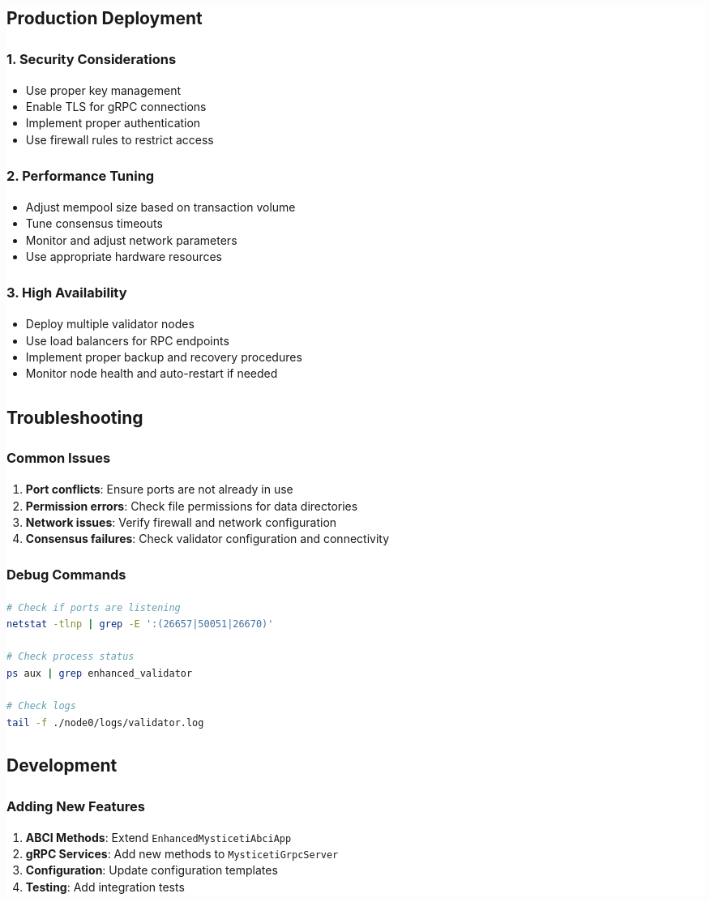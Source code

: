 ## Production Deployment

### 1. Security Considerations

- Use proper key management
- Enable TLS for gRPC connections
- Implement proper authentication
- Use firewall rules to restrict access

### 2. Performance Tuning

- Adjust mempool size based on transaction volume
- Tune consensus timeouts
- Monitor and adjust network parameters
- Use appropriate hardware resources

### 3. High Availability

- Deploy multiple validator nodes
- Use load balancers for RPC endpoints
- Implement proper backup and recovery procedures
- Monitor node health and auto-restart if needed

## Troubleshooting

### Common Issues

1. **Port conflicts**: Ensure ports are not already in use
2. **Permission errors**: Check file permissions for data directories
3. **Network issues**: Verify firewall and network configuration
4. **Consensus failures**: Check validator configuration and connectivity

### Debug Commands

```bash
# Check if ports are listening
netstat -tlnp | grep -E ':(26657|50051|26670)'

# Check process status
ps aux | grep enhanced_validator

# Check logs
tail -f ./node0/logs/validator.log
```

## Development

### Adding New Features

1. **ABCI Methods**: Extend `EnhancedMysticetiAbciApp`
2. **gRPC Services**: Add new methods to `MysticetiGrpcServer`
3. **Configuration**: Update configuration templates
4. **Testing**: Add integration tests
